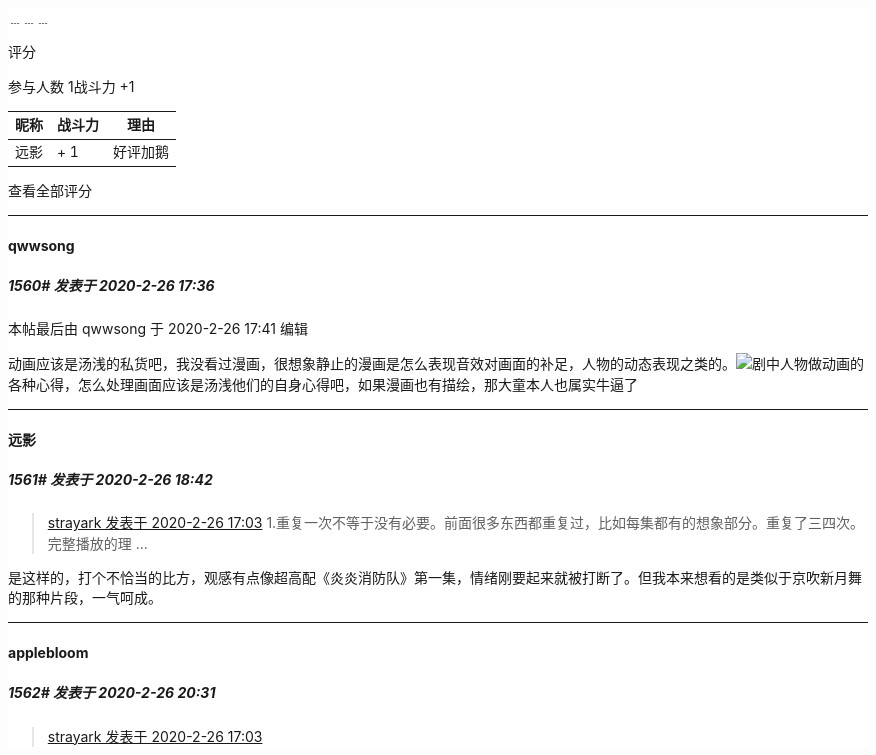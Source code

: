 ﹍﹍﹍

评分





 参与人数 1战斗力 +1

|昵称|战斗力|理由|
|----|---|---|
| 远影| + 1|好评加鹅|



查看全部评分






*****

####  qwwsong  
##### 1560#       发表于 2020-2-26 17:36



 本帖最后由 qwwsong 于 2020-2-26 17:41 编辑 

动画应该是汤浅的私货吧，我没看过漫画，很想象静止的漫画是怎么表现音效对画面的补足，人物的动态表现之类的。<img src="https://static.saraba1st.com/image/smiley/face2017/068.png" referrerpolicy="no-referrer">剧中人物做动画的各种心得，怎么处理画面应该是汤浅他们的自身心得吧，如果漫画也有描绘，那大童本人也属实牛逼了







*****

####  远影  
##### 1561#       发表于 2020-2-26 18:42



<blockquote><a href="httphttps://bbs.saraba1st.com/2b/forum.php?mod=redirect&amp;goto=findpost&amp;pid=46534007&amp;ptid=1829936" target="_blank">strayark 发表于 2020-2-26 17:03</a>
1.重复一次不等于没有必要。前面很多东西都重复过，比如每集都有的想象部分。重复了三四次。完整播放的理 ...</blockquote>
是这样的，打个不恰当的比方，观感有点像超高配《炎炎消防队》第一集，情绪刚要起来就被打断了。但我本来想看的是类似于京吹新月舞的那种片段，一气呵成。







*****

####  applebloom  
##### 1562#       发表于 2020-2-26 20:31



<blockquote><a href="httphttps://bbs.saraba1st.com/2b/forum.php?mod=redirect&amp;goto=findpost&amp;pid=46534007&amp;ptid=1829936" target="_blank">strayark 发表于 2020-2-26 17:03</a>
